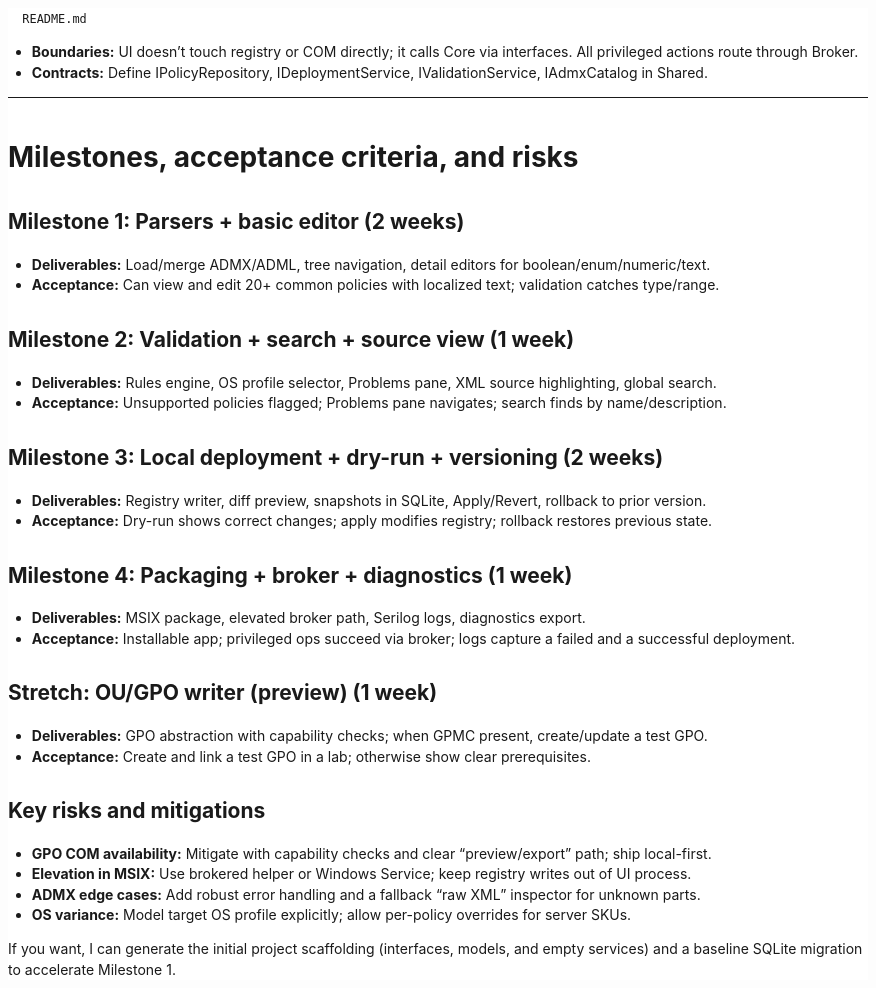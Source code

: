 ```
  README.md
```

- **Boundaries:** UI doesn’t touch registry or COM directly; it calls Core via interfaces. All privileged actions route through Broker.
- **Contracts:** Define IPolicyRepository, IDeploymentService, IValidationService, IAdmxCatalog in Shared.

---

# Milestones, acceptance criteria, and risks

## Milestone 1: Parsers + basic editor (2 weeks)
- **Deliverables:** Load/merge ADMX/ADML, tree navigation, detail editors for boolean/enum/numeric/text.
- **Acceptance:** Can view and edit 20+ common policies with localized text; validation catches type/range.

## Milestone 2: Validation + search + source view (1 week)
- **Deliverables:** Rules engine, OS profile selector, Problems pane, XML source highlighting, global search.
- **Acceptance:** Unsupported policies flagged; Problems pane navigates; search finds by name/description.

## Milestone 3: Local deployment + dry-run + versioning (2 weeks)
- **Deliverables:** Registry writer, diff preview, snapshots in SQLite, Apply/Revert, rollback to prior version.
- **Acceptance:** Dry-run shows correct changes; apply modifies registry; rollback restores previous state.

## Milestone 4: Packaging + broker + diagnostics (1 week)
- **Deliverables:** MSIX package, elevated broker path, Serilog logs, diagnostics export.
- **Acceptance:** Installable app; privileged ops succeed via broker; logs capture a failed and a successful deployment.

## Stretch: OU/GPO writer (preview) (1 week)
- **Deliverables:** GPO abstraction with capability checks; when GPMC present, create/update a test GPO.
- **Acceptance:** Create and link a test GPO in a lab; otherwise show clear prerequisites.

## Key risks and mitigations
- **GPO COM availability:** Mitigate with capability checks and clear “preview/export” path; ship local-first.
- **Elevation in MSIX:** Use brokered helper or Windows Service; keep registry writes out of UI process.
- **ADMX edge cases:** Add robust error handling and a fallback “raw XML” inspector for unknown parts.
- **OS variance:** Model target OS profile explicitly; allow per-policy overrides for server SKUs.

If you want, I can generate the initial project scaffolding (interfaces, models, and empty services) and a baseline SQLite migration to accelerate Milestone 1.
